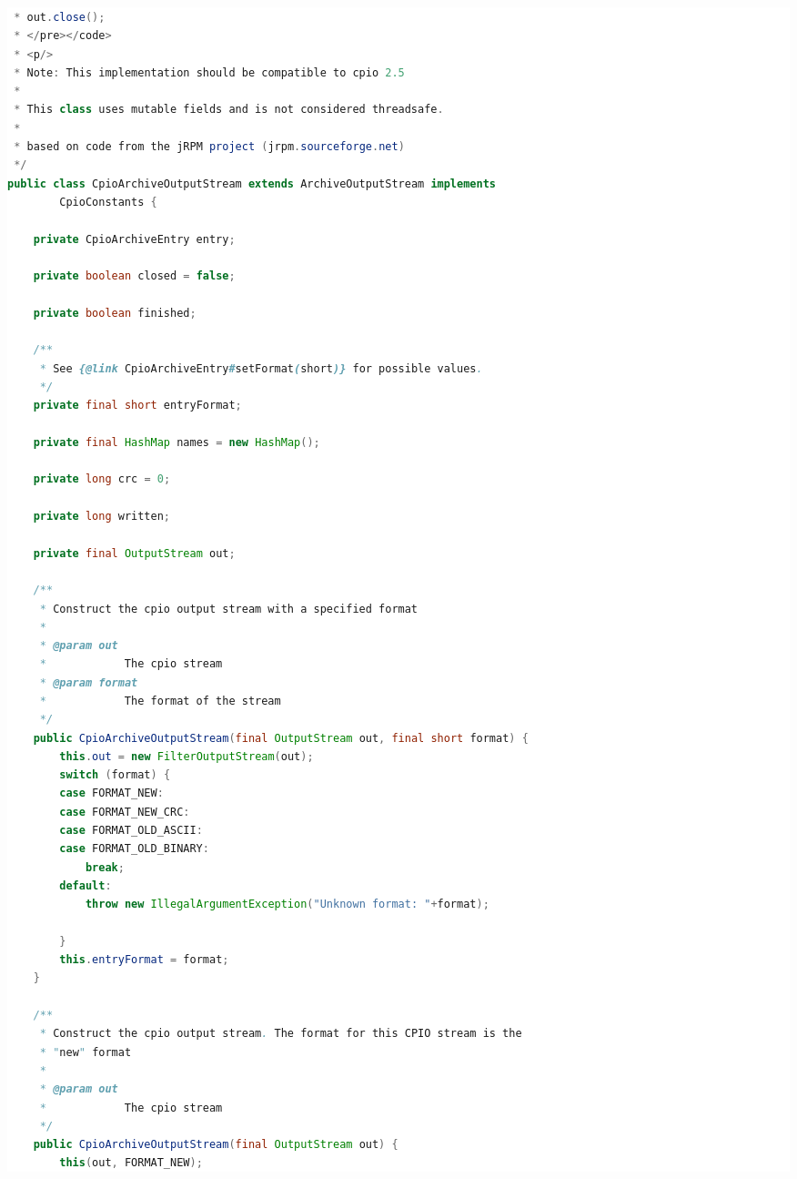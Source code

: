 ```java
 * out.close();
 * </pre></code>
 * <p/>
 * Note: This implementation should be compatible to cpio 2.5
 * 
 * This class uses mutable fields and is not considered threadsafe.
 * 
 * based on code from the jRPM project (jrpm.sourceforge.net)
 */
public class CpioArchiveOutputStream extends ArchiveOutputStream implements
        CpioConstants {

    private CpioArchiveEntry entry;

    private boolean closed = false;

    private boolean finished;

    /**
     * See {@link CpioArchiveEntry#setFormat(short)} for possible values.
     */
    private final short entryFormat;

    private final HashMap names = new HashMap();

    private long crc = 0;

    private long written;

    private final OutputStream out;

    /**
     * Construct the cpio output stream with a specified format
     * 
     * @param out
     *            The cpio stream
     * @param format
     *            The format of the stream
     */
    public CpioArchiveOutputStream(final OutputStream out, final short format) {
        this.out = new FilterOutputStream(out);
        switch (format) {
        case FORMAT_NEW:
        case FORMAT_NEW_CRC:
        case FORMAT_OLD_ASCII:
        case FORMAT_OLD_BINARY:
            break;
        default:
            throw new IllegalArgumentException("Unknown format: "+format);
        
        }
        this.entryFormat = format;
    }

    /**
     * Construct the cpio output stream. The format for this CPIO stream is the
     * "new" format
     * 
     * @param out
     *            The cpio stream
     */
    public CpioArchiveOutputStream(final OutputStream out) {
        this(out, FORMAT_NEW);
```